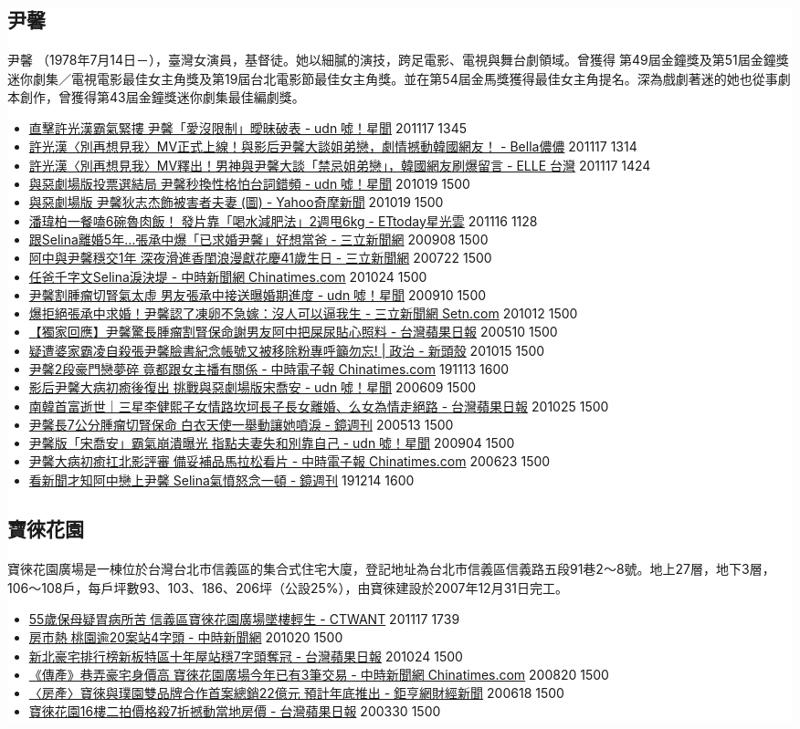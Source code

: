 ## 尹馨

尹馨 （1978年7月14日－），臺灣女演員，基督徒。她以細膩的演技，跨足電影、電視與舞台劇領域。曾獲得 第49屆金鐘獎及第51屆金鐘獎迷你劇集／電視電影最佳女主角獎及第19屆台北電影節最佳女主角獎。並在第54屆金馬獎獲得最佳女主角提名。深為戲劇著迷的她也從事劇本創作，曾獲得第43屆金鐘獎迷你劇集最佳編劇獎。
- [直擊許光漢霸氣緊摟 尹馨「愛沒限制」曖昧破表 - udn 噓！星聞](https://stars.udn.com/star/story/10092/5021610 "直擊許光漢霸氣緊摟 尹馨「愛沒限制」曖昧破表 - udn 噓！星聞") 201117 1345
- [許光漢〈別再想見我〉MV正式上線！與影后尹馨大談姐弟戀，劇情撼動韓國網友！ - Bella儂儂](https://bella.tw/articles/celebrities/26762 "許光漢〈別再想見我〉MV正式上線！與影后尹馨大談姐弟戀，劇情撼動韓國網友！ - Bella儂儂") 201117 1314
- [許光漢〈別再想見我〉MV釋出！男神與尹馨大談「禁忌姐弟戀」，韓國網友刷爆留言 - ELLE 台灣](https://www.elle.com/tw/entertainment/music/g34478748/greg-hsu-music/ "許光漢〈別再想見我〉MV釋出！男神與尹馨大談「禁忌姐弟戀」，韓國網友刷爆留言 - ELLE 台灣") 201117 1424
- [與惡劇場版投票選結局 尹馨秒換性格怕台詞錯頻 - udn 噓！星聞](https://stars.udn.com/star/story/10091/4946756 "與惡劇場版投票選結局 尹馨秒換性格怕台詞錯頻 - udn 噓！星聞") 201019 1500
- [與惡劇場版 尹馨狄志杰飾被害者夫妻 (圖) - Yahoo奇摩新聞](https://tw.news.yahoo.com/%E8%88%87%E6%83%A1%E5%8A%87%E5%A0%B4%E7%89%88-%E5%B0%B9%E9%A6%A8%E7%8B%84%E5%BF%97%E6%9D%B0%E9%A3%BE%E8%A2%AB%E5%AE%B3%E8%80%85%E5%A4%AB%E5%A6%BB-%E5%9C%96-055243450.html "與惡劇場版 尹馨狄志杰飾被害者夫妻 (圖) - Yahoo奇摩新聞") 201019 1500
- [潘瑋柏一餐嗑6碗魯肉飯！ 發片靠「喝水減肥法」2週甩6kg - ETtoday星光雲](https://star.ettoday.net/news/1855346 "潘瑋柏一餐嗑6碗魯肉飯！ 發片靠「喝水減肥法」2週甩6kg - ETtoday星光雲") 201116 1128
- [跟Selina離婚5年…張承中爆「已求婚尹馨」好想當爸 - 三立新聞網](https://star.setn.com/news/810722 "跟Selina離婚5年…張承中爆「已求婚尹馨」好想當爸 - 三立新聞網") 200908 1500
- [阿中與尹馨穩交1年 深夜滑進香閨浪漫獻花慶41歲生日 - 三立新聞網](https://star.setn.com/news/783748 "阿中與尹馨穩交1年 深夜滑進香閨浪漫獻花慶41歲生日 - 三立新聞網") 200722 1500
- [任爸千字文Selina淚決堤 - 中時新聞網 Chinatimes.com](https://www.chinatimes.com/newspapers/20201024000555-260112 "任爸千字文Selina淚決堤 - 中時新聞網 Chinatimes.com") 201024 1500
- [尹馨割腫瘤切腎氣太虛 男友張承中接送曝婚期進度 - udn 噓！星聞](https://stars.udn.com/star/story/10091/4850303 "尹馨割腫瘤切腎氣太虛 男友張承中接送曝婚期進度 - udn 噓！星聞") 200910 1500
- [爆拒絕張承中求婚！尹馨認了凍卵不急嫁：沒人可以逼我生 - 三立新聞網 Setn.com](https://www.setn.com/News.aspx?NewsID=829662 "爆拒絕張承中求婚！尹馨認了凍卵不急嫁：沒人可以逼我生 - 三立新聞網 Setn.com") 201012 1500
- [【獨家回應】尹馨驚長腫瘤割腎保命謝男友阿中把屎尿貼心照料 - 台灣蘋果日報](https://tw.appledaily.com/entertainment/20200510/WFFF3V2MLWIQ2QPZ66GQQ7VNKA/ "【獨家回應】尹馨驚長腫瘤割腎保命謝男友阿中把屎尿貼心照料 - 台灣蘋果日報") 200510 1500
- [疑遭婆家霸凌自殺張尹馨臉書紀念帳號又被移除粉專呼籲勿忘! | 政治 - 新頭殼](https://newtalk.tw/news/view/2020-10-15/479958 "疑遭婆家霸凌自殺張尹馨臉書紀念帳號又被移除粉專呼籲勿忘! | 政治 - 新頭殼") 201015 1500
- [尹馨2段豪門戀夢碎 竟都跟女主播有關係 - 中時電子報 Chinatimes.com](https://www.chinatimes.com/realtimenews/20191113002891-260404 "尹馨2段豪門戀夢碎 竟都跟女主播有關係 - 中時電子報 Chinatimes.com") 191113 1600
- [影后尹馨大病初癒後復出 挑戰與惡劇場版宋喬安 - udn 噓！星聞](https://stars.udn.com/star/story/10091/4623562 "影后尹馨大病初癒後復出 挑戰與惡劇場版宋喬安 - udn 噓！星聞") 200609 1500
- [南韓首富逝世｜三星李健熙子女情路坎坷長子長女離婚、么女為情走絕路 - 台灣蘋果日報](https://tw.appledaily.com/international/20201025/WR2JFNBBAVGF3HQODJQ3GHQIR4/ "南韓首富逝世｜三星李健熙子女情路坎坷長子長女離婚、么女為情走絕路 - 台灣蘋果日報") 201025 1500
- [尹馨長7公分腫瘤切腎保命 白衣天使一舉動讓她噴淚 - 鏡週刊](https://www.mirrormedia.mg/story/20200513edi009/ "尹馨長7公分腫瘤切腎保命 白衣天使一舉動讓她噴淚 - 鏡週刊") 200513 1500
- [尹馨版「宋喬安」霸氣崩潰曝光 指點夫妻失和別靠自己 - udn 噓！星聞](https://stars.udn.com/star/story/10091/4835574 "尹馨版「宋喬安」霸氣崩潰曝光 指點夫妻失和別靠自己 - udn 噓！星聞") 200904 1500
- [尹馨大病初癒扛北影評審 備妥補品馬拉松看片 - 中時電子報 Chinatimes.com](https://www.chinatimes.com/realtimenews/20200623005394-260404 "尹馨大病初癒扛北影評審 備妥補品馬拉松看片 - 中時電子報 Chinatimes.com") 200623 1500
- [看新聞才知阿中戀上尹馨 Selina氣憤怒念一頓 - 鏡週刊](https://www.mirrormedia.mg/story/20191214ent007/ "看新聞才知阿中戀上尹馨 Selina氣憤怒念一頓 - 鏡週刊") 191214 1600

## 寶徠花園

寶徠花園廣場是一棟位於台灣台北市信義區的集合式住宅大廈，登記地址為台北市信義區信義路五段91巷2～8號。地上27層，地下3層，106～108戶，每戶坪數93、103、186、206坪（公設25%），由寶徠建設於2007年12月31日完工。
- [55歲保母疑胃病所苦 信義區寶徠花園廣場墜樓輕生 - CTWANT](https://www.ctwant.com/article/85249 "55歲保母疑胃病所苦 信義區寶徠花園廣場墜樓輕生 - CTWANT") 201117 1739
- [房市熱 桃園逾20案站4字頭 - 中時新聞網](https://www.chinatimes.com/newspapers/20201020000242-260204 "房市熱 桃園逾20案站4字頭 - 中時新聞網") 201020 1500
- [新北豪宅排行榜新板特區十年屋站穩7字頭奪冠 - 台灣蘋果日報](https://tw.appledaily.com/property/20201024/QA4JEQDXZZB2RIK37XLV6XND5U/ "新北豪宅排行榜新板特區十年屋站穩7字頭奪冠 - 台灣蘋果日報") 201024 1500
- [《傳產》巷弄豪宅身價高 寶徠花園廣場今年已有3筆交易 - 中時新聞網 Chinatimes.com](https://www.chinatimes.com/realtimenews/20200820004237-260410 "《傳產》巷弄豪宅身價高 寶徠花園廣場今年已有3筆交易 - 中時新聞網 Chinatimes.com") 200820 1500
- [〈房產〉寶徠與璞園雙品牌合作首案總銷22億元 預計年底推出 - 鉅亨網財經新聞](https://m.cnyes.com/news/id/4495094 "〈房產〉寶徠與璞園雙品牌合作首案總銷22億元 預計年底推出 - 鉅亨網財經新聞") 200618 1500
- [寶徠花園16樓二拍價格殺7折撼動當地房價 - 台灣蘋果日報](https://tw.appledaily.com/property/20200330/UIIQ7722GNF7NWK36FNWYKUD7I/ "寶徠花園16樓二拍價格殺7折撼動當地房價 - 台灣蘋果日報") 200330 1500